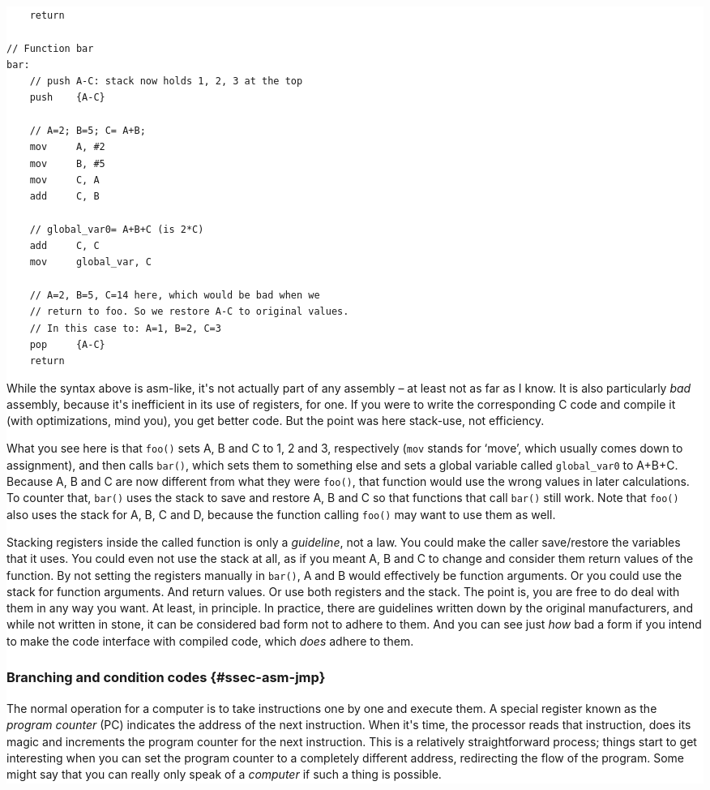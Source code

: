 ```armasm
    return

// Function bar
bar:
    // push A-C: stack now holds 1, 2, 3 at the top
    push    {A-C}

    // A=2; B=5; C= A+B;
    mov     A, #2
    mov     B, #5
    mov     C, A
    add     C, B

    // global_var0= A+B+C (is 2*C)
    add     C, C
    mov     global_var, C

    // A=2, B=5, C=14 here, which would be bad when we
    // return to foo. So we restore A-C to original values.
    // In this case to: A=1, B=2, C=3
    pop     {A-C}
    return
```

While the syntax above is asm-like, it's not actually part of any assembly – at least not as far as I know. It is also particularly _bad_ assembly, because it's inefficient in its use of registers, for one. If you were to write the corresponding C code and compile it (with optimizations, mind you), you get better code. But the point was here stack-use, not efficiency.

What you see here is that `foo()` sets A, B and C to 1, 2 and 3, respectively (`mov` stands for ‘move’, which usually comes down to assignment), and then calls `bar()`, which sets them to something else and sets a global variable called `global_var0` to A+B+C. Because A, B and C are now different from what they were `foo()`, that function would use the wrong values in later calculations. To counter that, `bar()` uses the stack to save and restore A, B and C so that functions that call `bar()` still work. Note that `foo()` also uses the stack for A, B, C and D, because the function calling `foo()` may want to use them as well.

Stacking registers inside the called function is only a _guideline_, not a law. You could make the caller save/restore the variables that it uses. You could even not use the stack at all, as if you meant A, B and C to change and consider them return values of the function. By not setting the registers manually in `bar()`, A and B would effectively be function arguments. Or you could use the stack for function arguments. And return values. Or use both registers and the stack. The point is, you are free to do deal with them in any way you want. At least, in principle. In practice, there are guidelines written down by the original manufacturers, and while not written in stone, it can be considered bad form not to adhere to them. And you can see just _how_ bad a form if you intend to make the code interface with compiled code, which _does_ adhere to them.

### Branching and condition codes {#ssec-asm-jmp}

The normal operation for a computer is to take instructions one by one and execute them. A special register known as the <dfn>program counter</dfn> (PC) indicates the address of the next instruction. When it's time, the processor reads that instruction, does its magic and increments the program counter for the next instruction. This is a relatively straightforward process; things start to get interesting when you can set the program counter to a completely different address, redirecting the flow of the program. Some might say that you can really only speak of a _computer_ if such a thing is possible.
